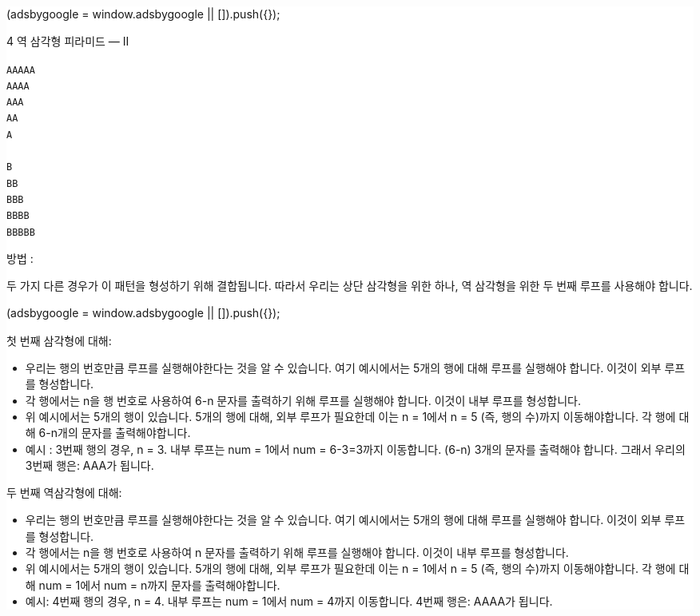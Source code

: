
<ins class="adsbygoogle"
  style="display:block"
  data-ad-client="ca-pub-4877378276818686"
  data-ad-slot="9743150776"
  data-ad-format="auto"
  data-full-width-responsive="true"></ins>
<component is="script">
(adsbygoogle = window.adsbygoogle || []).push({});
</component>

4
역 삼각형 피라미드 — II

```js
AAAAA
AAAA
AAA
AA
A

B
BB
BBB
BBBB
BBBBB
```

방법 :

두 가지 다른 경우가 이 패턴을 형성하기 위해 결합됩니다. 따라서 우리는 상단 삼각형을 위한 하나, 역 삼각형을 위한 두 번째 루프를 사용해야 합니다.


<ins class="adsbygoogle"
  style="display:block"
  data-ad-client="ca-pub-4877378276818686"
  data-ad-slot="9743150776"
  data-ad-format="auto"
  data-full-width-responsive="true"></ins>
<component is="script">
(adsbygoogle = window.adsbygoogle || []).push({});
</component>

첫 번째 삼각형에 대해:

- 우리는 행의 번호만큼 루프를 실행해야한다는 것을 알 수 있습니다. 여기 예시에서는 5개의 행에 대해 루프를 실행해야 합니다. 이것이 외부 루프를 형성합니다.
- 각 행에서는 n을 행 번호로 사용하여 6-n 문자를 출력하기 위해 루프를 실행해야 합니다. 이것이 내부 루프를 형성합니다.
- 위 예시에서는 5개의 행이 있습니다. 5개의 행에 대해, 외부 루프가 필요한데 이는 n = 1에서 n = 5 (즉, 행의 수)까지 이동해야합니다. 각 행에 대해 6-n개의 문자를 출력해야합니다.
- 예시 : 3번째 행의 경우, n = 3. 내부 루프는 num = 1에서 num = 6-3=3까지 이동합니다. (6-n) 3개의 문자를 출력해야 합니다. 그래서 우리의 3번째 행은: AAA가 됩니다.

두 번째 역삼각형에 대해:

- 우리는 행의 번호만큼 루프를 실행해야한다는 것을 알 수 있습니다. 여기 예시에서는 5개의 행에 대해 루프를 실행해야 합니다. 이것이 외부 루프를 형성합니다.
- 각 행에서는 n을 행 번호로 사용하여 n 문자를 출력하기 위해 루프를 실행해야 합니다. 이것이 내부 루프를 형성합니다.
- 위 예시에서는 5개의 행이 있습니다. 5개의 행에 대해, 외부 루프가 필요한데 이는 n = 1에서 n = 5 (즉, 행의 수)까지 이동해야합니다. 각 행에 대해 num = 1에서 num = n까지 문자를 출력해야합니다.
- 예시: 4번째 행의 경우, n = 4. 내부 루프는 num = 1에서 num = 4까지 이동합니다. 4번째 행은: AAAA가 됩니다.
